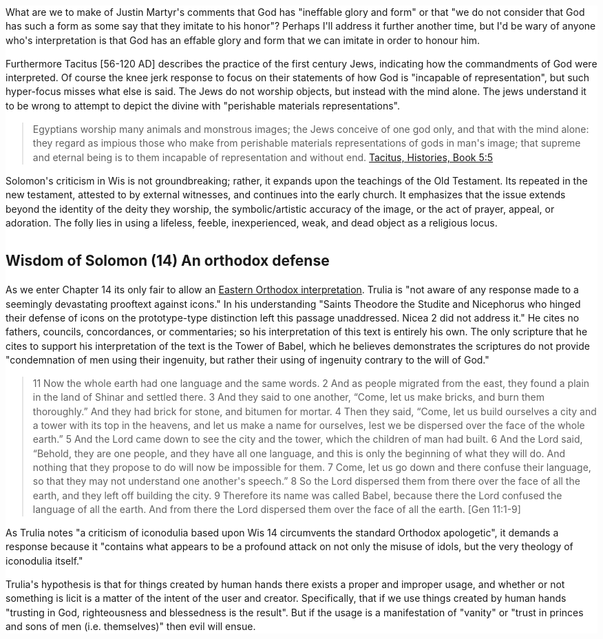 What are we to make of Justin Martyr's comments that God has "ineffable glory and form" or that "we do not consider that God has such a form as some say that they imitate to his honor"? Perhaps I'll address it further another time, but I'd be wary of anyone who's interpretation is that God has an effable glory and form that we can imitate in order to honour him.

Furthermore Tacitus [56-120 AD] describes the practice of the first century Jews, indicating how the commandments of God were interpreted. Of course the knee jerk response to focus on their statements of how God is "incapable of representation", but such hyper-focus misses what else is said. The Jews do not worship objects, but instead with the mind alone. The jews understand it to be wrong to attempt to depict the divine with "perishable materials representations".

>   Egyptians worship many animals and monstrous images; the Jews conceive of one god only, and that with the mind alone: they regard as impious those who make from perishable materials representations of gods in man's image; that supreme and eternal being is to them incapable of representation and without end. [Tacitus, Histories, Book 5:5](http://penelope.uchicago.edu/Thayer/E/Roman/Texts/Tacitus/Histories/5A*.html)

Solomon's criticism in Wis is not groundbreaking; rather, it expands upon the teachings of the Old Testament. Its repeated in the new testament, attested to by external witnesses, and continues into the early church. It emphasizes that the issue extends beyond the identity of the deity they worship, the symbolic/artistic accuracy of the image, or the act of prayer, appeal, or adoration. The folly lies in using a lifeless, feeble, inexperienced, weak, and dead object as a religious locus.

## Wisdom of Solomon (14) An orthodox defense

As we enter Chapter 14 its only fair to allow an [Eastern Orthodox interpretation](https://orthodoxchristiantheology.com/2022/10/11/wisdom-14-icons-and-idols/). Trulia is "not aware of any response made to a seemingly devastating prooftext against icons." In his understanding "Saints Theodore the Studite and Nicephorus who hinged their defense of icons on the prototype-type distinction left this passage unaddressed. Nicea 2 did not address it." He cites no fathers, councils, concordances, or commentaries; so his interpretation of this text is entirely his own. The only scripture that he cites to support his interpretation of the text is the Tower of Babel, which he believes demonstrates the scriptures do not provide "condemnation of men using their ingenuity, but rather their using of ingenuity contrary to the will of God."

> 11 Now the whole earth had one language and the same words. 2 And as people migrated from the east, they found a plain in the land of Shinar and settled there. 3 And they said to one another, “Come, let us make bricks, and burn them thoroughly.” And they had brick for stone, and bitumen for mortar. 4 Then they said, “Come, let us build ourselves a city and a tower with its top in the heavens, and let us make a name for ourselves, lest we be dispersed over the face of the whole earth.” 5 And the Lord came down to see the city and the tower, which the children of man had built. 6 And the Lord said, “Behold, they are one people, and they have all one language, and this is only the beginning of what they will do. And nothing that they propose to do will now be impossible for them. 7 Come, let us go down and there confuse their language, so that they may not understand one another's speech.” 8 So the Lord dispersed them from there over the face of all the earth, and they left off building the city. 9 Therefore its name was called Babel, because there the Lord confused the language of all the earth. And from there the Lord dispersed them over the face of all the earth. [Gen 11:1-9]

As Trulia notes "a criticism of iconodulia based upon Wis 14 circumvents the standard Orthodox apologetic", it demands a response because it "contains what appears to be a profound attack on not only the misuse of idols, but the very theology of iconodulia itself."

Trulia's hypothesis is that for things created by human hands there exists a proper and improper usage, and whether or not something is licit is a matter of the intent of the user and creator. Specifically, that if we use things created by human hands "trusting in God, righteousness and blessedness is the result". But if the usage is a manifestation of "vanity" or "trust in princes and sons of men (i.e. themselves)" then evil will ensue.
